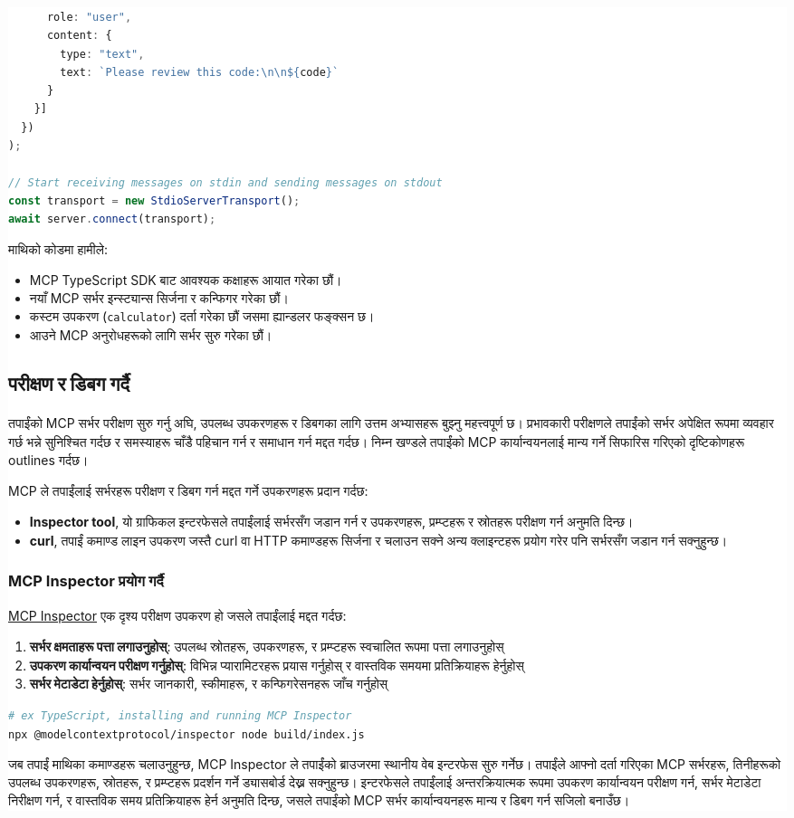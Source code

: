 ```typescript
      role: "user",
      content: {
        type: "text",
        text: `Please review this code:\n\n${code}`
      }
    }]
  })
);

// Start receiving messages on stdin and sending messages on stdout
const transport = new StdioServerTransport();
await server.connect(transport);
```

माथिको कोडमा हामीले:

- MCP TypeScript SDK बाट आवश्यक कक्षाहरू आयात गरेका छौं।
- नयाँ MCP सर्भर इन्स्ट्यान्स सिर्जना र कन्फिगर गरेका छौं।
- कस्टम उपकरण (`calculator`) दर्ता गरेका छौं जसमा ह्यान्डलर फङ्क्सन छ।
- आउने MCP अनुरोधहरूको लागि सर्भर सुरु गरेका छौं।

## परीक्षण र डिबग गर्दै

तपाईंको MCP सर्भर परीक्षण सुरु गर्नु अघि, उपलब्ध उपकरणहरू र डिबगका लागि उत्तम अभ्यासहरू बुझ्नु महत्त्वपूर्ण छ। प्रभावकारी परीक्षणले तपाईंको सर्भर अपेक्षित रूपमा व्यवहार गर्छ भन्ने सुनिश्चित गर्दछ र समस्याहरू चाँडै पहिचान गर्न र समाधान गर्न मद्दत गर्दछ। निम्न खण्डले तपाईंको MCP कार्यान्वयनलाई मान्य गर्ने सिफारिस गरिएको दृष्टिकोणहरू outlines गर्दछ।

MCP ले तपाईंलाई सर्भरहरू परीक्षण र डिबग गर्न मद्दत गर्ने उपकरणहरू प्रदान गर्दछ:

- **Inspector tool**, यो ग्राफिकल इन्टरफेसले तपाईंलाई सर्भरसँग जडान गर्न र उपकरणहरू, प्रम्प्टहरू र स्रोतहरू परीक्षण गर्न अनुमति दिन्छ।
- **curl**, तपाईं कमाण्ड लाइन उपकरण जस्तै curl वा HTTP कमाण्डहरू सिर्जना र चलाउन सक्ने अन्य क्लाइन्टहरू प्रयोग गरेर पनि सर्भरसँग जडान गर्न सक्नुहुन्छ।

### MCP Inspector प्रयोग गर्दै

[MCP Inspector](https://github.com/modelcontextprotocol/inspector) एक दृश्य परीक्षण उपकरण हो जसले तपाईंलाई मद्दत गर्दछ:

1. **सर्भर क्षमताहरू पत्ता लगाउनुहोस्**: उपलब्ध स्रोतहरू, उपकरणहरू, र प्रम्प्टहरू स्वचालित रूपमा पत्ता लगाउनुहोस्
2. **उपकरण कार्यान्वयन परीक्षण गर्नुहोस्**: विभिन्न प्यारामिटरहरू प्रयास गर्नुहोस् र वास्तविक समयमा प्रतिक्रियाहरू हेर्नुहोस्
3. **सर्भर मेटाडेटा हेर्नुहोस्**: सर्भर जानकारी, स्कीमाहरू, र कन्फिगरेसनहरू जाँच गर्नुहोस्

```bash
# ex TypeScript, installing and running MCP Inspector
npx @modelcontextprotocol/inspector node build/index.js
```

जब तपाईं माथिका कमाण्डहरू चलाउनुहुन्छ, MCP Inspector ले तपाईंको ब्राउजरमा स्थानीय वेब इन्टरफेस सुरु गर्नेछ। तपाईंले आफ्नो दर्ता गरिएका MCP सर्भरहरू, तिनीहरूको उपलब्ध उपकरणहरू, स्रोतहरू, र प्रम्प्टहरू प्रदर्शन गर्ने ड्यासबोर्ड देख्न सक्नुहुन्छ। इन्टरफेसले तपाईंलाई अन्तरक्रियात्मक रूपमा उपकरण कार्यान्वयन परीक्षण गर्न, सर्भर मेटाडेटा निरीक्षण गर्न, र वास्तविक समय प्रतिक्रियाहरू हेर्न अनुमति दिन्छ, जसले तपाईंको MCP सर्भर कार्यान्वयनहरू मान्य र डिबग गर्न सजिलो बनाउँछ।
